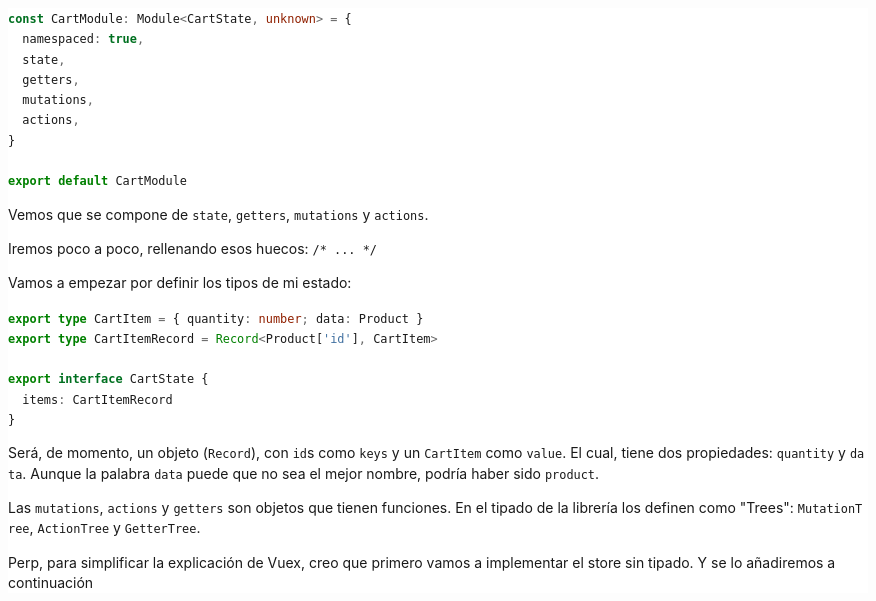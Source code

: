 ```ts
const CartModule: Module<CartState, unknown> = {
  namespaced: true,
  state,
  getters,
  mutations,
  actions,
}

export default CartModule
```

Vemos que se compone de `state`, `getters`, `mutations` y `actions`.

Iremos poco a poco, rellenando esos huecos: `/* ... */`

Vamos a empezar por definir los tipos de mi estado:

```ts
export type CartItem = { quantity: number; data: Product }
export type CartItemRecord = Record<Product['id'], CartItem>

export interface CartState {
  items: CartItemRecord
}
```

Será, de momento, un objeto (`Record`), con `id`s como `keys` y un `CartItem` como `value`. El cual, tiene dos propiedades: `quantity` y `data`. Aunque la palabra `data` puede que no sea el mejor nombre, podría haber sido `product`.

Las `mutations`, `actions` y `getters` son objetos que tienen funciones. En el tipado de la librería los definen como "Trees": `MutationTree`, `ActionTree` y `GetterTree`.

Perp, para simplificar la explicación de Vuex, creo que primero vamos a implementar el store sin tipado. Y se lo añadiremos a continuación
